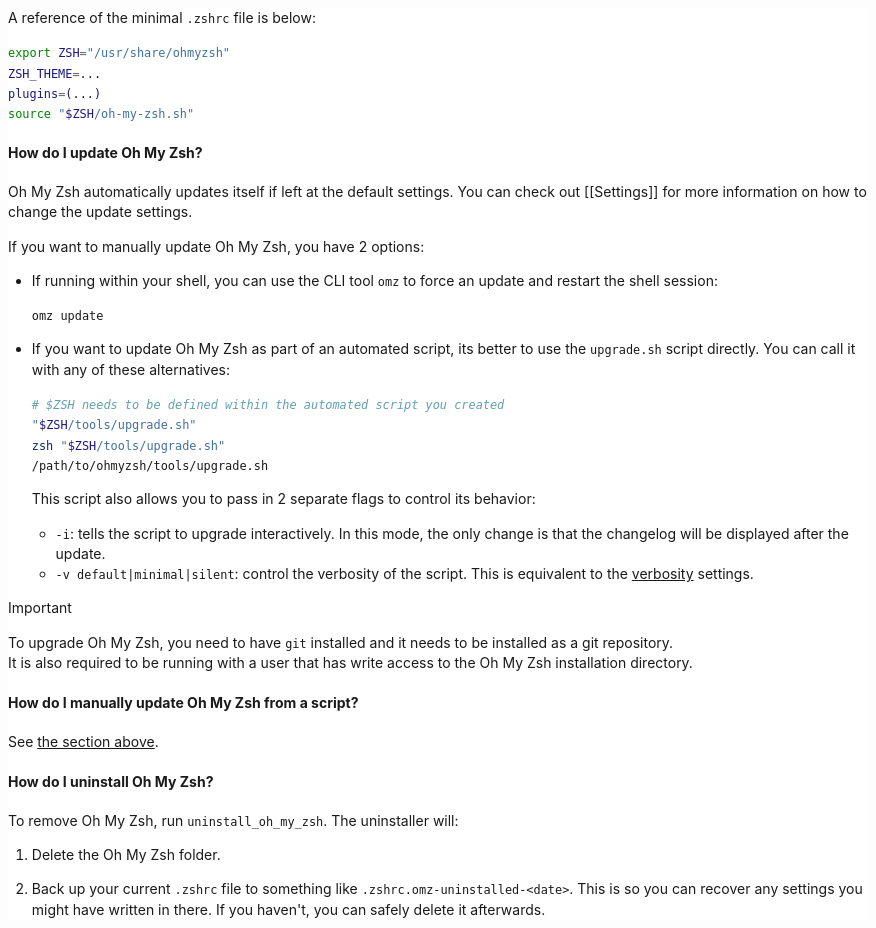 A reference of the minimal `.zshrc` file is below:

```sh
export ZSH="/usr/share/ohmyzsh"
ZSH_THEME=...
plugins=(...)
source "$ZSH/oh-my-zsh.sh"
```

#### How do I update Oh My Zsh?

Oh My Zsh automatically updates itself if left at the default settings. You can check out [[Settings]] for more information on how to change the update settings.

If you want to manually update Oh My Zsh, you have 2 options:

- If running within your shell, you can use the CLI tool `omz` to force an update and restart the shell session:

  ```sh
  omz update
  ```

- If you want to update Oh My Zsh as part of an automated script, its better to use the `upgrade.sh` script directly. You can call it with any of these alternatives:

  ```sh
  # $ZSH needs to be defined within the automated script you created
  "$ZSH/tools/upgrade.sh"
  zsh "$ZSH/tools/upgrade.sh"
  /path/to/ohmyzsh/tools/upgrade.sh
  ```

  This script also allows you to pass in 2 separate flags to control its behavior:

  - `-i`: tells the script to upgrade interactively. In this mode, the only change is that the changelog will be displayed after the update.
  - `-v default|minimal|silent`: control the verbosity of the script. This is equivalent to the [verbosity](https://github.com/ohmyzsh/ohmyzsh/wiki/Settings#omzupdate-verbosity) settings.

> [!IMPORTANT]
> To upgrade Oh My Zsh, you need to have `git` installed and it needs to be installed as a git repository.  
> It is also required to be running with a user that has write access to the Oh My Zsh installation directory.

#### How do I manually update Oh My Zsh from a script?

See [the section above](#how-do-i-update-oh-my-zsh).

#### How do I uninstall Oh My Zsh?

To remove Oh My Zsh, run `uninstall_oh_my_zsh`. The uninstaller will:

1. Delete the Oh My Zsh folder.

2. Back up your current `.zshrc` file to something like `.zshrc.omz-uninstalled-<date>`. This is so you can recover any settings you might have written in there. If you haven't, you can safely delete it afterwards.
